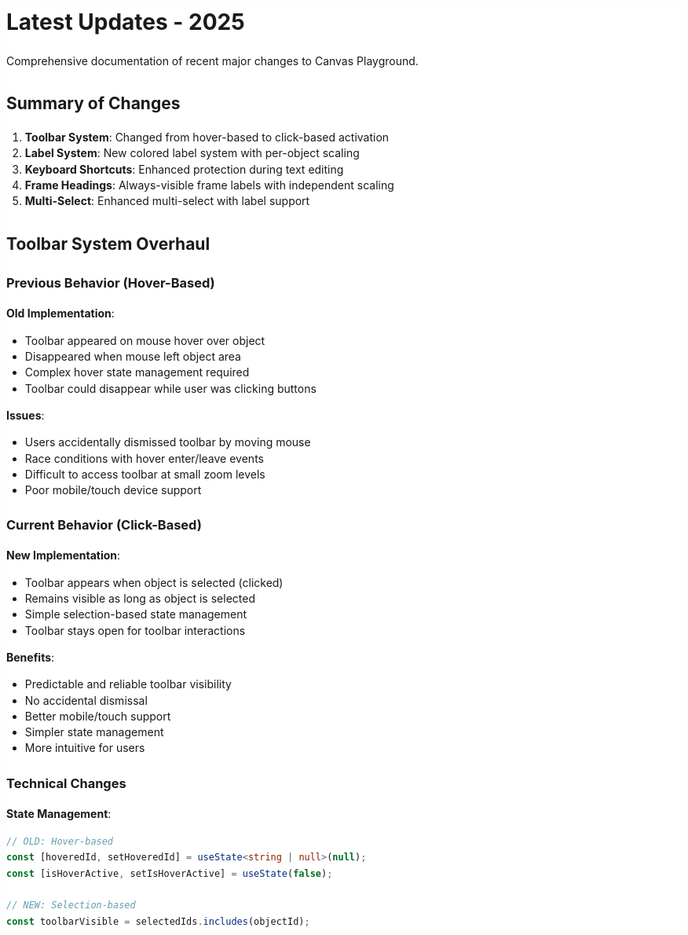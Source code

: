 # Latest Updates - 2025

Comprehensive documentation of recent major changes to Canvas Playground.

## Summary of Changes

1. **Toolbar System**: Changed from hover-based to click-based activation
2. **Label System**: New colored label system with per-object scaling
3. **Keyboard Shortcuts**: Enhanced protection during text editing
4. **Frame Headings**: Always-visible frame labels with independent scaling
5. **Multi-Select**: Enhanced multi-select with label support

## Toolbar System Overhaul

### Previous Behavior (Hover-Based)

**Old Implementation**:

- Toolbar appeared on mouse hover over object
- Disappeared when mouse left object area
- Complex hover state management required
- Toolbar could disappear while user was clicking buttons

**Issues**:

- Users accidentally dismissed toolbar by moving mouse
- Race conditions with hover enter/leave events
- Difficult to access toolbar at small zoom levels
- Poor mobile/touch device support

### Current Behavior (Click-Based)

**New Implementation**:

- Toolbar appears when object is selected (clicked)
- Remains visible as long as object is selected
- Simple selection-based state management
- Toolbar stays open for toolbar interactions

**Benefits**:

- Predictable and reliable toolbar visibility
- No accidental dismissal
- Better mobile/touch support
- Simpler state management
- More intuitive for users

### Technical Changes

**State Management**:

```typescript
// OLD: Hover-based
const [hoveredId, setHoveredId] = useState<string | null>(null);
const [isHoverActive, setIsHoverActive] = useState(false);

// NEW: Selection-based
const toolbarVisible = selectedIds.includes(objectId);
```
